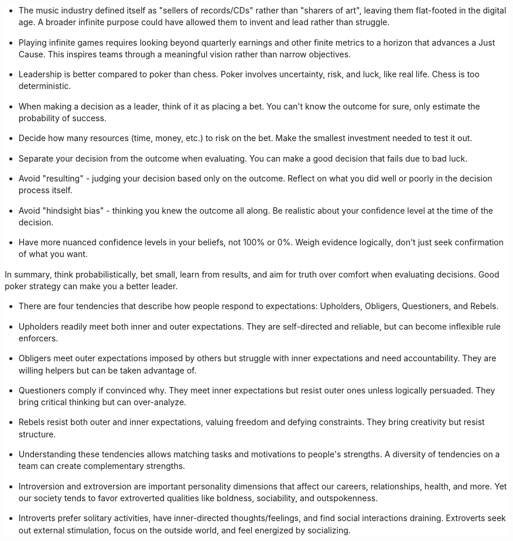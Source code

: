 - The music industry defined itself as "sellers of records/CDs" rather than "sharers of art", leaving them flat-footed in the digital age. A broader infinite purpose could have allowed them to invent and lead rather than struggle.

- Playing infinite games requires looking beyond quarterly earnings and other finite metrics to a horizon that advances a Just Cause. This inspires teams through a meaningful vision rather than narrow objectives.

 

- Leadership is better compared to poker than chess. Poker involves uncertainty, risk, and luck, like real life. Chess is too deterministic. 

- When making a decision as a leader, think of it as placing a bet. You can't know the outcome for sure, only estimate the probability of success. 

- Decide how many resources (time, money, etc.) to risk on the bet. Make the smallest investment needed to test it out.

- Separate your decision from the outcome when evaluating. You can make a good decision that fails due to bad luck. 

- Avoid "resulting" - judging your decision based only on the outcome. Reflect on what you did well or poorly in the decision process itself.

- Avoid "hindsight bias" - thinking you knew the outcome all along. Be realistic about your confidence level at the time of the decision.

- Have more nuanced confidence levels in your beliefs, not 100% or 0%. Weigh evidence logically, don't just seek confirmation of what you want.

In summary, think probabilistically, bet small, learn from results, and aim for truth over comfort when evaluating decisions. Good poker strategy can make you a better leader.

 

- There are four tendencies that describe how people respond to expectations: Upholders, Obligers, Questioners, and Rebels. 

- Upholders readily meet both inner and outer expectations. They are self-directed and reliable, but can become inflexible rule enforcers.

- Obligers meet outer expectations imposed by others but struggle with inner expectations and need accountability. They are willing helpers but can be taken advantage of. 

- Questioners comply if convinced why. They meet inner expectations but resist outer ones unless logically persuaded. They bring critical thinking but can over-analyze.

- Rebels resist both outer and inner expectations, valuing freedom and defying constraints. They bring creativity but resist structure. 

- Understanding these tendencies allows matching tasks and motivations to people's strengths. A diversity of tendencies on a team can create complementary strengths.

 

- Introversion and extroversion are important personality dimensions that affect our careers, relationships, health, and more. Yet our society tends to favor extroverted qualities like boldness, sociability, and outspokenness. 

- Introverts prefer solitary activities, have inner-directed thoughts/feelings, and find social interactions draining. Extroverts seek out external stimulation, focus on the outside world, and feel energized by socializing.
